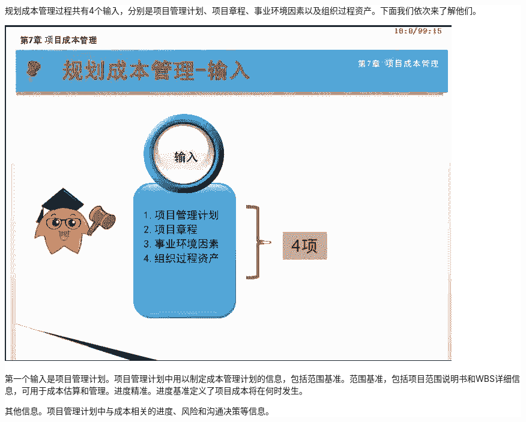 
规划成本管理过程共有4个输入，分别是项目管理计划、项目章程、事业环境因素以及组织过程资产。下面我们依次来了解他们。



![](img/e177f560d360ac6e872a5ef69e2c13ea_19.png)

第一个输入是项目管理计划。项目管理计划中用以制定成本管理计划的信息，包括范围基准。范围基准，包括项目范围说明书和WBS详细信息，可用于成本估算和管理。进度精准。进度基准定义了项目成本将在何时发生。

其他信息。项目管理计划中与成本相关的进度、风险和沟通决策等信息。
